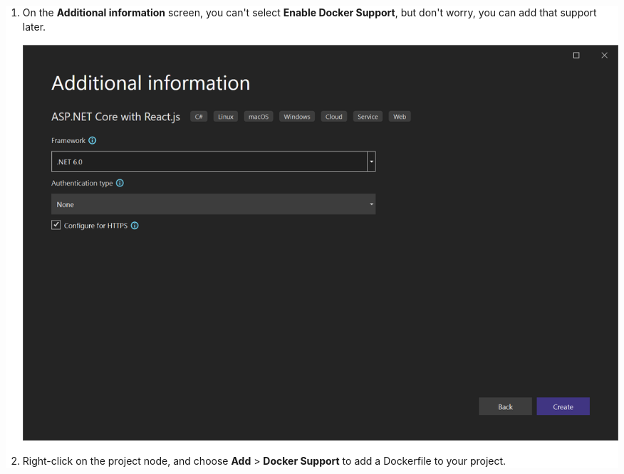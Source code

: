 1. On the **Additional information** screen, you can't select **Enable Docker Support**, but don't worry, you can add that support later.

   ![Screenshot of creating a new React.js project - Additional information screen.](media/container-tools-react/vs-2022/react-project-additional-information.png)

1. Right-click on the project node, and choose **Add** > **Docker Support** to add a Dockerfile to your project.
